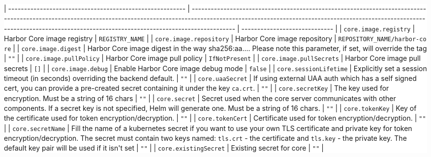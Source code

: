 | -------------------------------------------------------- | ---------------------------------------------------------------------------------------------------------------------------------------------------------------------------------------------------------------------------------------------------------------------------------------- | ----------------------------- |
| `core.image.registry`                                    | Harbor Core image registry                                                                                                                                                                                                                                                               | `REGISTRY_NAME`               |
| `core.image.repository`                                  | Harbor Core image repository                                                                                                                                                                                                                                                             | `REPOSITORY_NAME/harbor-core` |
| `core.image.digest`                                      | Harbor Core image digest in the way sha256:aa.... Please note this parameter, if set, will override the tag                                                                                                                                                                              | `""`                          |
| `core.image.pullPolicy`                                  | Harbor Core image pull policy                                                                                                                                                                                                                                                            | `IfNotPresent`                |
| `core.image.pullSecrets`                                 | Harbor Core image pull secrets                                                                                                                                                                                                                                                           | `[]`                          |
| `core.image.debug`                                       | Enable Harbor Core image debug mode                                                                                                                                                                                                                                                      | `false`                       |
| `core.sessionLifetime`                                   | Explicitly set a session timeout (in seconds) overriding the backend default.                                                                                                                                                                                                            | `""`                          |
| `core.uaaSecret`                                         | If using external UAA auth which has a self signed cert, you can provide a pre-created secret containing it under the key `ca.crt`.                                                                                                                                                      | `""`                          |
| `core.secretKey`                                         | The key used for encryption. Must be a string of 16 chars                                                                                                                                                                                                                                | `""`                          |
| `core.secret`                                            | Secret used when the core server communicates with other components. If a secret key is not specified, Helm will generate one. Must be a string of 16 chars.                                                                                                                             | `""`                          |
| `core.tokenKey`                                          | Key of the certificate used for token encryption/decryption.                                                                                                                                                                                                                             | `""`                          |
| `core.tokenCert`                                         | Certificate used for token encryption/decryption.                                                                                                                                                                                                                                        | `""`                          |
| `core.secretName`                                        | Fill the name of a kubernetes secret if you want to use your own TLS certificate and private key for token encryption/decryption. The secret must contain two keys named: `tls.crt` - the certificate and `tls.key` - the private key. The default key pair will be used if it isn't set | `""`                          |
| `core.existingSecret`                                    | Existing secret for core                                                                                                                                                                                                                                                                 | `""`                          |